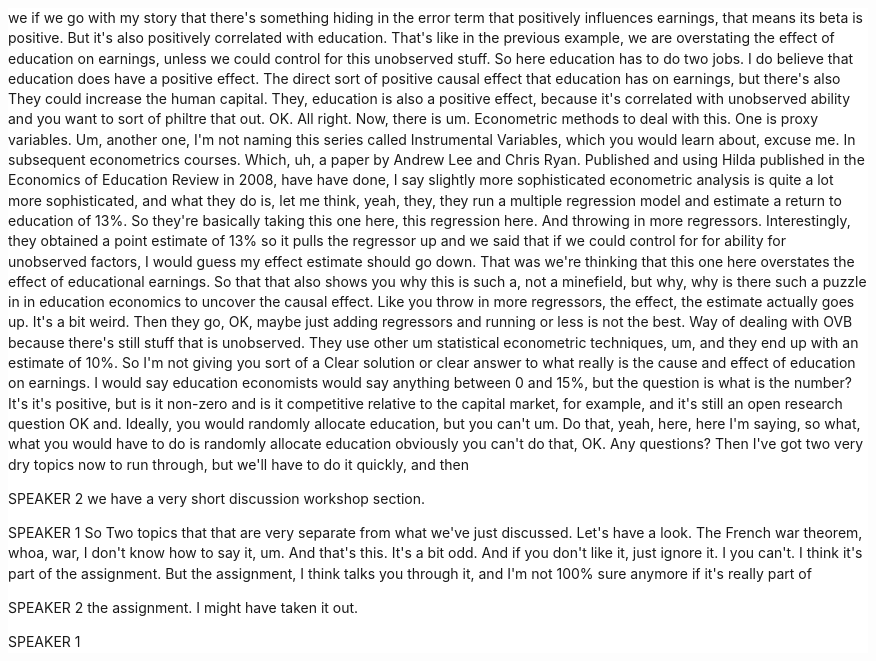 we if we go with my story that there's something hiding in the error term that positively influences earnings, that means its beta is positive. But it's also positively correlated with education. That's like in the previous example, we are overstating the effect of education on earnings, unless we could control for this unobserved stuff. So here education has to do two jobs. I do believe that education does have a positive effect. The direct sort of positive causal effect that education has on earnings, but there's also They could increase the human capital. They, education is also a positive effect, because it's correlated with unobserved ability and you want to sort of philtre that out. OK. All right. Now, there is um. Econometric methods to deal with this. One is proxy variables. Um, another one, I'm not naming this series called Instrumental Variables, which you would learn about, excuse me. In subsequent econometrics courses. Which, uh, a paper by Andrew Lee and Chris Ryan. Published and using Hilda published in the Economics of Education Review in 2008, have have done, I say slightly more sophisticated econometric analysis is quite a lot more sophisticated, and what they do is, let me think, yeah, they, they run a multiple regression model and estimate a return to education of 13%. So they're basically taking this one here, this regression here. And throwing in more regressors. Interestingly, they obtained a point estimate of 13% so it pulls the regressor up and we said that if we could control for for ability for unobserved factors, I would guess my effect estimate should go down. That was we're thinking that this one here overstates the effect of educational earnings. So that that also shows you why this is such a, not a minefield, but why, why is there such a puzzle in in education economics to uncover the causal effect. Like you throw in more regressors, the effect, the estimate actually goes up. It's a bit weird. Then they go, OK, maybe just adding regressors and running or less is not the best. Way of dealing with OVB because there's still stuff that is unobserved. They use other um statistical econometric techniques, um, and they end up with an estimate of 10%. So I'm not giving you sort of a Clear solution or clear answer to what really is the cause and effect of education on earnings. I would say education economists would say anything between 0 and 15%, but the question is what is the number? It's it's positive, but is it non-zero and is it competitive relative to the capital market, for example, and it's still an open research question OK and. Ideally, you would randomly allocate education, but you can't um. Do that, yeah, here, here I'm saying, so what, what you would have to do is randomly allocate education obviously you can't do that, OK. Any questions? Then I've got two very dry topics now to run through, but we'll have to do it quickly, and then

SPEAKER 2
we have a very short discussion workshop section.

SPEAKER 1
So Two topics that that are very separate from what we've just discussed. Let's have a look. The French war theorem, whoa, war, I don't know how to say it, um. And that's this. It's a bit odd. And if you don't like it, just ignore it. I you can't. I think it's part of the assignment. But the assignment, I think talks you through it, and I'm not 100% sure anymore if it's really part of

SPEAKER 2
the assignment. I might have taken it out.

SPEAKER 1
